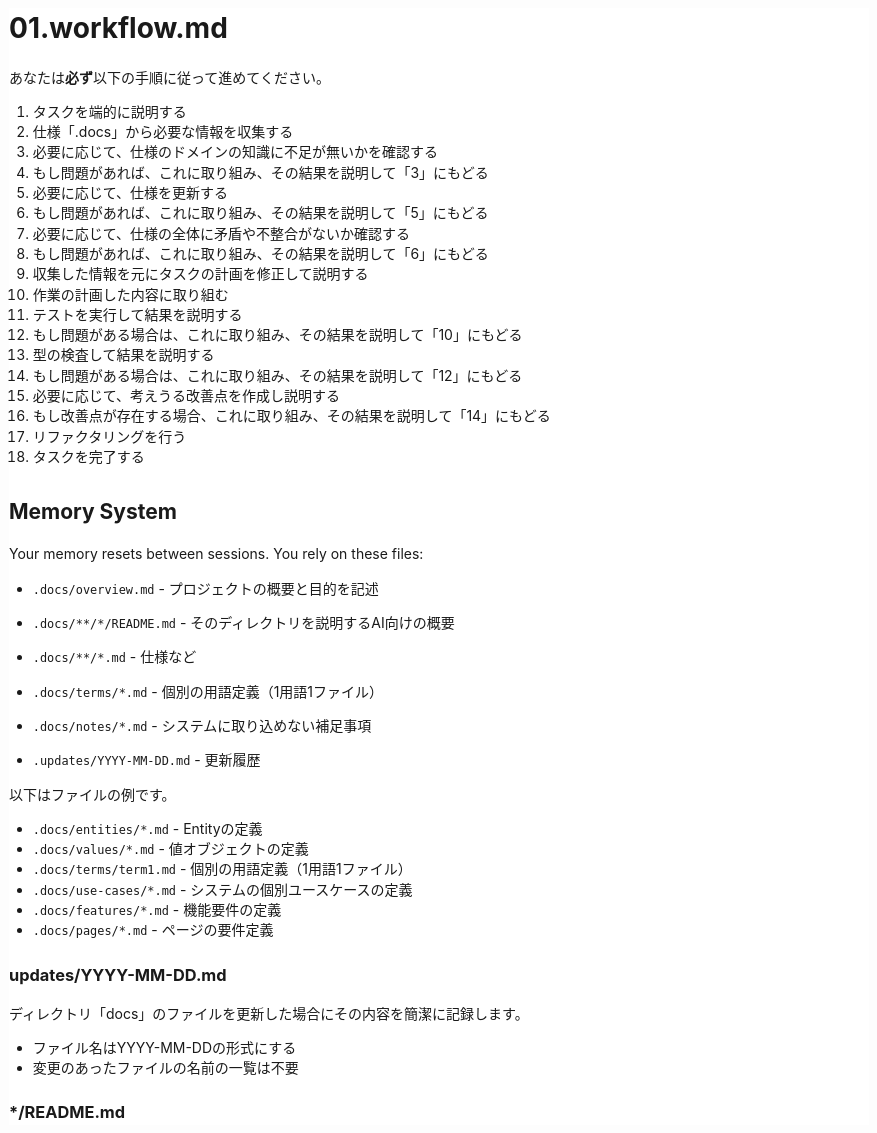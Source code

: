 # 01.workflow.md

あなたは**必ず**以下の手順に従って進めてください。

1. タスクを端的に説明する
2. 仕様「.docs」から必要な情報を収集する
3. 必要に応じて、仕様のドメインの知識に不足が無いかを確認する
  4. もし問題があれば、これに取り組み、その結果を説明して「3」にもどる
5. 必要に応じて、仕様を更新する
  6. もし問題があれば、これに取り組み、その結果を説明して「5」にもどる
6. 必要に応じて、仕様の全体に矛盾や不整合がないか確認する
  7. もし問題があれば、これに取り組み、その結果を説明して「6」にもどる
8. 収集した情報を元にタスクの計画を修正して説明する
9. 作業の計画した内容に取り組む
10. テストを実行して結果を説明する
  11. もし問題がある場合は、これに取り組み、その結果を説明して「10」にもどる
12. 型の検査して結果を説明する
  13. もし問題がある場合は、これに取り組み、その結果を説明して「12」にもどる
14. 必要に応じて、考えうる改善点を作成し説明する
  15. もし改善点が存在する場合、これに取り組み、その結果を説明して「14」にもどる
16. リファクタリングを行う
17. タスクを完了する

## Memory System

Your memory resets between sessions. You rely on these files:

- `.docs/overview.md` - プロジェクトの概要と目的を記述
- `.docs/**/*/README.md` - そのディレクトリを説明するAI向けの概要
- `.docs/**/*.md` - 仕様など

- `.docs/terms/*.md` - 個別の用語定義（1用語1ファイル）
- `.docs/notes/*.md` - システムに取り込めない補足事項

- `.updates/YYYY-MM-DD.md` - 更新履歴

以下はファイルの例です。

- `.docs/entities/*.md` - Entityの定義
- `.docs/values/*.md` - 値オブジェクトの定義
- `.docs/terms/term1.md` - 個別の用語定義（1用語1ファイル）
- `.docs/use-cases/*.md` - システムの個別ユースケースの定義
- `.docs/features/*.md` - 機能要件の定義
- `.docs/pages/*.md` - ページの要件定義

### updates/YYYY-MM-DD.md

ディレクトリ「docs」のファイルを更新した場合にその内容を簡潔に記録します。

- ファイル名はYYYY-MM-DDの形式にする
- 変更のあったファイルの名前の一覧は不要

### */README.md
